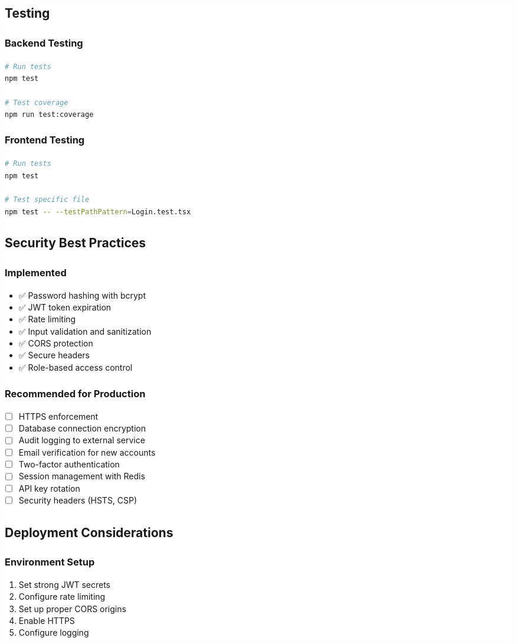 ## Testing

### Backend Testing
```bash
# Run tests
npm test

# Test coverage
npm run test:coverage
```

### Frontend Testing
```bash
# Run tests
npm test

# Test specific file
npm test -- --testPathPattern=Login.test.tsx
```

## Security Best Practices

### Implemented
- ✅ Password hashing with bcrypt
- ✅ JWT token expiration
- ✅ Rate limiting
- ✅ Input validation and sanitization
- ✅ CORS protection
- ✅ Secure headers
- ✅ Role-based access control

### Recommended for Production
- [ ] HTTPS enforcement
- [ ] Database connection encryption
- [ ] Audit logging to external service
- [ ] Email verification for new accounts
- [ ] Two-factor authentication
- [ ] Session management with Redis
- [ ] API key rotation
- [ ] Security headers (HSTS, CSP)

## Deployment Considerations

### Environment Setup
1. Set strong JWT secrets
2. Configure rate limiting
3. Set up proper CORS origins
4. Enable HTTPS
5. Configure logging
